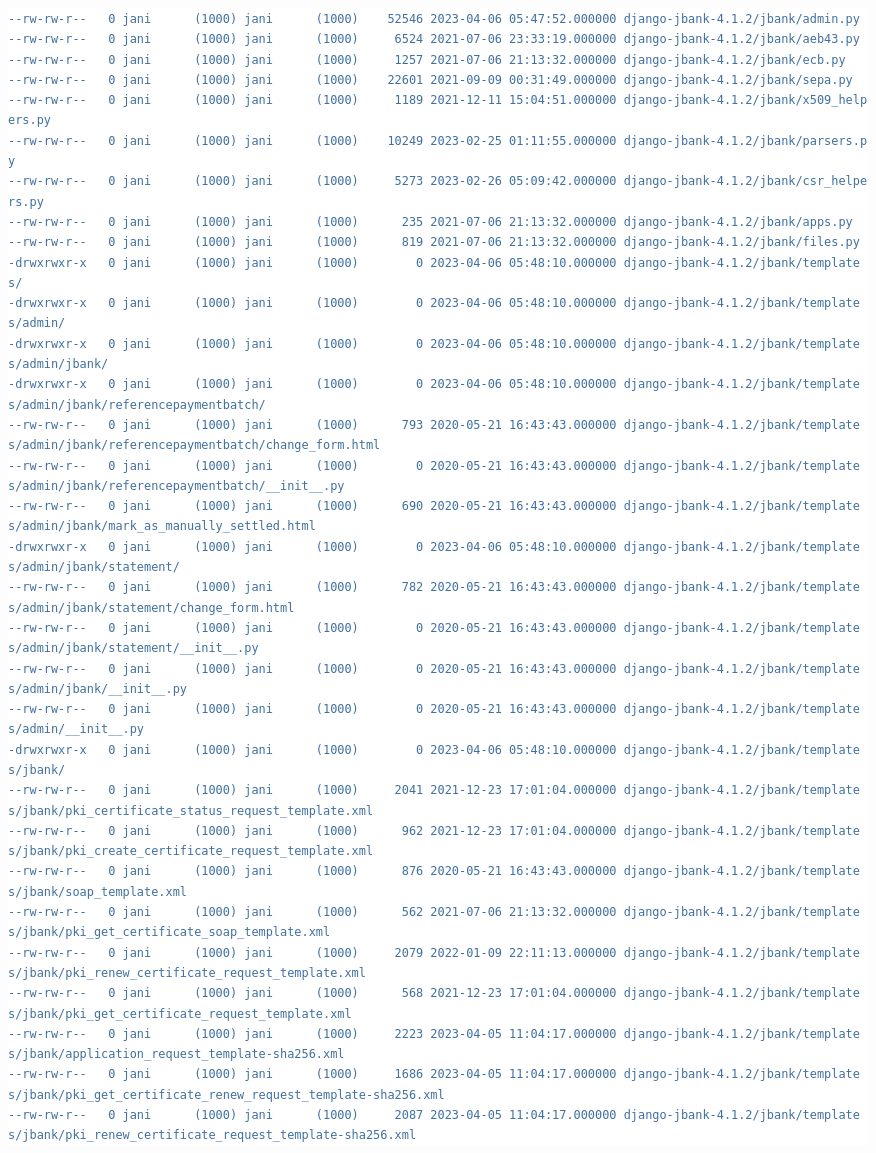 ```diff
--rw-rw-r--   0 jani      (1000) jani      (1000)    52546 2023-04-06 05:47:52.000000 django-jbank-4.1.2/jbank/admin.py
--rw-rw-r--   0 jani      (1000) jani      (1000)     6524 2021-07-06 23:33:19.000000 django-jbank-4.1.2/jbank/aeb43.py
--rw-rw-r--   0 jani      (1000) jani      (1000)     1257 2021-07-06 21:13:32.000000 django-jbank-4.1.2/jbank/ecb.py
--rw-rw-r--   0 jani      (1000) jani      (1000)    22601 2021-09-09 00:31:49.000000 django-jbank-4.1.2/jbank/sepa.py
--rw-rw-r--   0 jani      (1000) jani      (1000)     1189 2021-12-11 15:04:51.000000 django-jbank-4.1.2/jbank/x509_helpers.py
--rw-rw-r--   0 jani      (1000) jani      (1000)    10249 2023-02-25 01:11:55.000000 django-jbank-4.1.2/jbank/parsers.py
--rw-rw-r--   0 jani      (1000) jani      (1000)     5273 2023-02-26 05:09:42.000000 django-jbank-4.1.2/jbank/csr_helpers.py
--rw-rw-r--   0 jani      (1000) jani      (1000)      235 2021-07-06 21:13:32.000000 django-jbank-4.1.2/jbank/apps.py
--rw-rw-r--   0 jani      (1000) jani      (1000)      819 2021-07-06 21:13:32.000000 django-jbank-4.1.2/jbank/files.py
-drwxrwxr-x   0 jani      (1000) jani      (1000)        0 2023-04-06 05:48:10.000000 django-jbank-4.1.2/jbank/templates/
-drwxrwxr-x   0 jani      (1000) jani      (1000)        0 2023-04-06 05:48:10.000000 django-jbank-4.1.2/jbank/templates/admin/
-drwxrwxr-x   0 jani      (1000) jani      (1000)        0 2023-04-06 05:48:10.000000 django-jbank-4.1.2/jbank/templates/admin/jbank/
-drwxrwxr-x   0 jani      (1000) jani      (1000)        0 2023-04-06 05:48:10.000000 django-jbank-4.1.2/jbank/templates/admin/jbank/referencepaymentbatch/
--rw-rw-r--   0 jani      (1000) jani      (1000)      793 2020-05-21 16:43:43.000000 django-jbank-4.1.2/jbank/templates/admin/jbank/referencepaymentbatch/change_form.html
--rw-rw-r--   0 jani      (1000) jani      (1000)        0 2020-05-21 16:43:43.000000 django-jbank-4.1.2/jbank/templates/admin/jbank/referencepaymentbatch/__init__.py
--rw-rw-r--   0 jani      (1000) jani      (1000)      690 2020-05-21 16:43:43.000000 django-jbank-4.1.2/jbank/templates/admin/jbank/mark_as_manually_settled.html
-drwxrwxr-x   0 jani      (1000) jani      (1000)        0 2023-04-06 05:48:10.000000 django-jbank-4.1.2/jbank/templates/admin/jbank/statement/
--rw-rw-r--   0 jani      (1000) jani      (1000)      782 2020-05-21 16:43:43.000000 django-jbank-4.1.2/jbank/templates/admin/jbank/statement/change_form.html
--rw-rw-r--   0 jani      (1000) jani      (1000)        0 2020-05-21 16:43:43.000000 django-jbank-4.1.2/jbank/templates/admin/jbank/statement/__init__.py
--rw-rw-r--   0 jani      (1000) jani      (1000)        0 2020-05-21 16:43:43.000000 django-jbank-4.1.2/jbank/templates/admin/jbank/__init__.py
--rw-rw-r--   0 jani      (1000) jani      (1000)        0 2020-05-21 16:43:43.000000 django-jbank-4.1.2/jbank/templates/admin/__init__.py
-drwxrwxr-x   0 jani      (1000) jani      (1000)        0 2023-04-06 05:48:10.000000 django-jbank-4.1.2/jbank/templates/jbank/
--rw-rw-r--   0 jani      (1000) jani      (1000)     2041 2021-12-23 17:01:04.000000 django-jbank-4.1.2/jbank/templates/jbank/pki_certificate_status_request_template.xml
--rw-rw-r--   0 jani      (1000) jani      (1000)      962 2021-12-23 17:01:04.000000 django-jbank-4.1.2/jbank/templates/jbank/pki_create_certificate_request_template.xml
--rw-rw-r--   0 jani      (1000) jani      (1000)      876 2020-05-21 16:43:43.000000 django-jbank-4.1.2/jbank/templates/jbank/soap_template.xml
--rw-rw-r--   0 jani      (1000) jani      (1000)      562 2021-07-06 21:13:32.000000 django-jbank-4.1.2/jbank/templates/jbank/pki_get_certificate_soap_template.xml
--rw-rw-r--   0 jani      (1000) jani      (1000)     2079 2022-01-09 22:11:13.000000 django-jbank-4.1.2/jbank/templates/jbank/pki_renew_certificate_request_template.xml
--rw-rw-r--   0 jani      (1000) jani      (1000)      568 2021-12-23 17:01:04.000000 django-jbank-4.1.2/jbank/templates/jbank/pki_get_certificate_request_template.xml
--rw-rw-r--   0 jani      (1000) jani      (1000)     2223 2023-04-05 11:04:17.000000 django-jbank-4.1.2/jbank/templates/jbank/application_request_template-sha256.xml
--rw-rw-r--   0 jani      (1000) jani      (1000)     1686 2023-04-05 11:04:17.000000 django-jbank-4.1.2/jbank/templates/jbank/pki_get_certificate_renew_request_template-sha256.xml
--rw-rw-r--   0 jani      (1000) jani      (1000)     2087 2023-04-05 11:04:17.000000 django-jbank-4.1.2/jbank/templates/jbank/pki_renew_certificate_request_template-sha256.xml
```